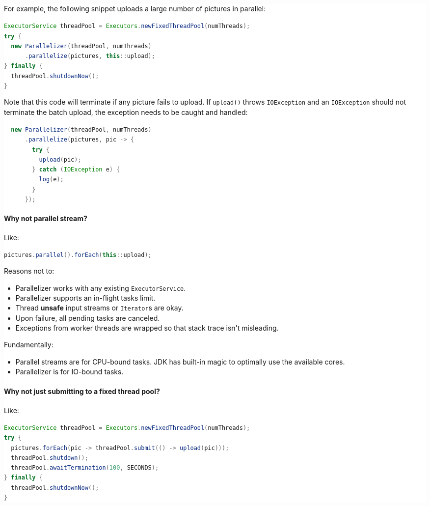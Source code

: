 For example, the following snippet uploads a large number of pictures in parallel:
```java
ExecutorService threadPool = Executors.newFixedThreadPool(numThreads);
try {
  new Parallelizer(threadPool, numThreads)
      .parallelize(pictures, this::upload);
} finally {
  threadPool.shutdownNow();
}
```

Note that this code will terminate if any picture fails to upload. If `upload()` throws `IOException` and an `IOException` should not terminate the batch upload, the exception needs to be caught and handled:
```java
  new Parallelizer(threadPool, numThreads)
      .parallelize(pictures, pic -> {
        try {
          upload(pic);
        } catch (IOException e) {
          log(e);
        }
      });
```

#### Why not parallel stream?

Like:
```java
pictures.parallel().forEach(this::upload);
```

Reasons not to:
* Parallelizer works with any existing `ExecutorService`.
* Parallelizer supports an in-flight tasks limit.
* Thread **unsafe** input streams or `Iterator`s are okay.
* Upon failure, all pending tasks are canceled.
* Exceptions from worker threads are wrapped so that stack trace isn't misleading.

Fundamentally:
* Parallel streams are for CPU-bound tasks. JDK has built-in magic to optimally use the available cores.
* Parallelizer is for IO-bound tasks.

#### Why not just submitting to a fixed thread pool?

Like:
```java
ExecutorService threadPool = Executors.newFixedThreadPool(numThreads);
try {
  pictures.forEach(pic -> threadPool.submit(() -> upload(pic)));
  threadPool.shutdown();
  threadPool.awaitTermination(100, SECONDS);
} finally {
  threadPool.shutdownNow();
}
```
